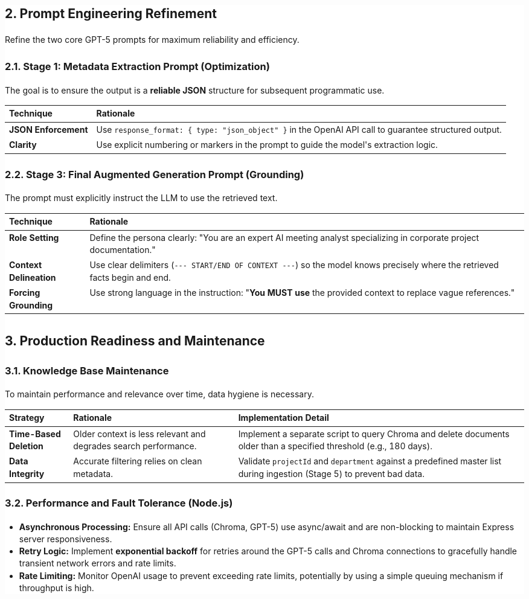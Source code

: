 ## 2\. Prompt Engineering Refinement

Refine the two core $\text{GPT-5}$ prompts for maximum reliability and efficiency.

### 2.1. Stage 1: Metadata Extraction Prompt (Optimization)

The goal is to ensure the output is a **reliable JSON** structure for subsequent programmatic use.

| Technique | Rationale |
| :--- | :--- |
| **JSON Enforcement** | Use `response_format: { type: "json_object" }` in the $\text{OpenAI}$ API call to guarantee structured output. |
| **Clarity** | Use explicit numbering or markers in the prompt to guide the model's extraction logic. |

### 2.2. Stage 3: Final Augmented Generation Prompt (Grounding)

The prompt must explicitly instruct the $\text{LLM}$ to use the retrieved text.

| Technique | Rationale |
| :--- | :--- |
| **Role Setting** | Define the persona clearly: "You are an expert AI meeting analyst specializing in corporate project documentation." |
| **Context Delineation** | Use clear delimiters (`--- START/END OF CONTEXT ---`) so the model knows precisely where the retrieved facts begin and end. |
| **Forcing Grounding** | Use strong language in the instruction: "**You MUST use** the provided context to replace vague references." |

## 3\. Production Readiness and Maintenance

### 3.1. Knowledge Base Maintenance

To maintain performance and relevance over time, data hygiene is necessary.

| Strategy | Rationale | Implementation Detail |
| :--- | :--- | :--- |
| **Time-Based Deletion** | Older context is less relevant and degrades search performance. | Implement a separate script to query $\text{Chroma}$ and delete documents older than a specified threshold (e.g., 180 days). |
| **Data Integrity** | Accurate filtering relies on clean metadata. | Validate `projectId` and `department` against a predefined master list during ingestion (Stage 5) to prevent bad data. |

### 3.2. Performance and Fault Tolerance (Node.js)

  * **Asynchronous Processing:** Ensure all API calls (Chroma, $\text{GPT-5}$) use $\text{async/await}$ and are non-blocking to maintain $\text{Express}$ server responsiveness.
  * **Retry Logic:** Implement **exponential backoff** for retries around the $\text{GPT-5}$ calls and $\text{Chroma}$ connections to gracefully handle transient network errors and rate limits.
  * **Rate Limiting:** Monitor $\text{OpenAI}$ usage to prevent exceeding rate limits, potentially by using a simple queuing mechanism if throughput is high.




